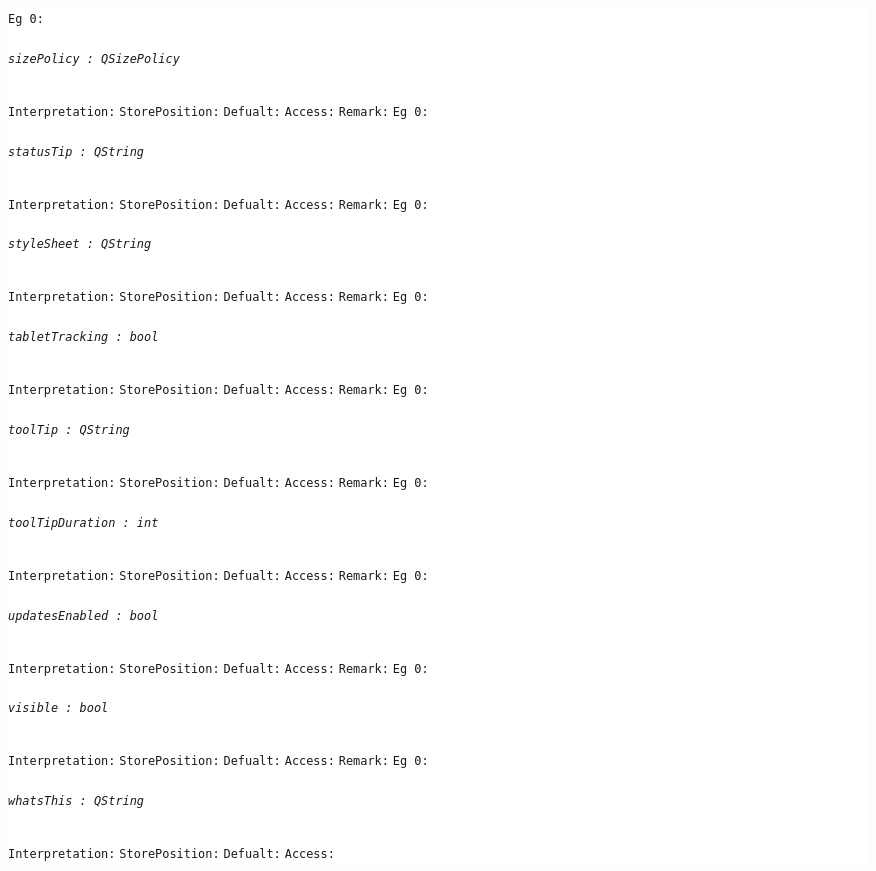 `Eg 0:`
###### `sizePolicy : QSizePolicy`
`Interpretation:`
`StorePosition:`
`Defualt:`
`Access:`
`Remark:`
`Eg 0:`
###### `statusTip : QString`
`Interpretation:`
`StorePosition:`
`Defualt:`
`Access:`
`Remark:`
`Eg 0:`
###### `styleSheet : QString`
`Interpretation:`
`StorePosition:`
`Defualt:`
`Access:`
`Remark:`
`Eg 0:`
###### `tabletTracking : bool`
`Interpretation:`
`StorePosition:`
`Defualt:`
`Access:`
`Remark:`
`Eg 0:`
###### `toolTip : QString`
`Interpretation:`
`StorePosition:`
`Defualt:`
`Access:`
`Remark:`
`Eg 0:`
###### `toolTipDuration : int`
`Interpretation:`
`StorePosition:`
`Defualt:`
`Access:`
`Remark:`
`Eg 0:`
###### `updatesEnabled : bool`
`Interpretation:`
`StorePosition:`
`Defualt:`
`Access:`
`Remark:`
`Eg 0:`
###### `visible : bool`
`Interpretation:`
`StorePosition:`
`Defualt:`
`Access:`
`Remark:`
`Eg 0:`
###### `whatsThis : QString`
`Interpretation:`
`StorePosition:`
`Defualt:`
`Access:`